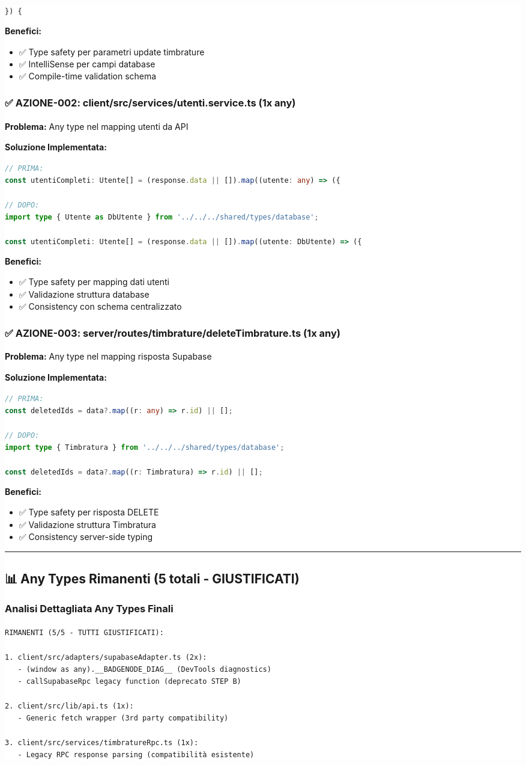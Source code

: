 ```typescript
}) {
```

**Benefici:**
- ✅ Type safety per parametri update timbrature
- ✅ IntelliSense per campi database
- ✅ Compile-time validation schema

### ✅ AZIONE-002: client/src/services/utenti.service.ts (1x any)
**Problema:** Any type nel mapping utenti da API

**Soluzione Implementata:**
```typescript
// PRIMA:
const utentiCompleti: Utente[] = (response.data || []).map((utente: any) => ({

// DOPO:
import type { Utente as DbUtente } from '../../../shared/types/database';

const utentiCompleti: Utente[] = (response.data || []).map((utente: DbUtente) => ({
```

**Benefici:**
- ✅ Type safety per mapping dati utenti
- ✅ Validazione struttura database
- ✅ Consistency con schema centralizzato

### ✅ AZIONE-003: server/routes/timbrature/deleteTimbrature.ts (1x any)
**Problema:** Any type nel mapping risposta Supabase

**Soluzione Implementata:**
```typescript
// PRIMA:
const deletedIds = data?.map((r: any) => r.id) || [];

// DOPO:
import type { Timbratura } from '../../../shared/types/database';

const deletedIds = data?.map((r: Timbratura) => r.id) || [];
```

**Benefici:**
- ✅ Type safety per risposta DELETE
- ✅ Validazione struttura Timbratura
- ✅ Consistency server-side typing

---

## 📊 Any Types Rimanenti (5 totali - GIUSTIFICATI)

### Analisi Dettagliata Any Types Finali
```
RIMANENTI (5/5 - TUTTI GIUSTIFICATI):

1. client/src/adapters/supabaseAdapter.ts (2x):
   - (window as any).__BADGENODE_DIAG__ (DevTools diagnostics)
   - callSupabaseRpc legacy function (deprecato STEP B)
   
2. client/src/lib/api.ts (1x):
   - Generic fetch wrapper (3rd party compatibility)
   
3. client/src/services/timbratureRpc.ts (1x):
   - Legacy RPC response parsing (compatibilità esistente)
```